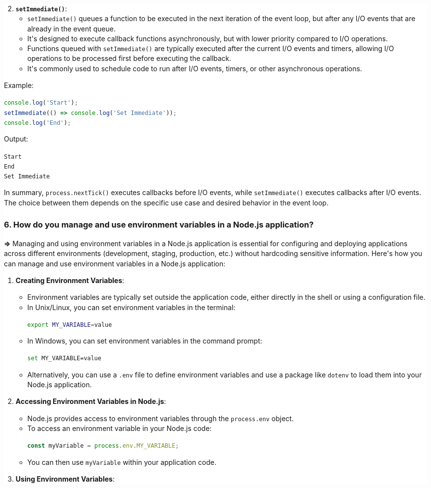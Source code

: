 2. **`setImmediate()`**:
   - `setImmediate()` queues a function to be executed in the next iteration of the event loop, but after any I/O events that are already in the event queue.
   - It's designed to execute callback functions asynchronously, but with lower priority compared to I/O operations.
   - Functions queued with `setImmediate()` are typically executed after the current I/O events and timers, allowing I/O operations to be processed first before executing the callback.
   - It's commonly used to schedule code to run after I/O events, timers, or other asynchronous operations.

Example:

```javascript
console.log('Start');
setImmediate(() => console.log('Set Immediate'));
console.log('End');
```

Output:

```
Start
End
Set Immediate
```

In summary, `process.nextTick()` executes callbacks before I/O events, while `setImmediate()` executes callbacks after I/O events. The choice between them depends on the specific use case and desired behavior in the event loop.

### 6. How do you manage and use environment variables in a Node.js application?

**=>** Managing and using environment variables in a Node.js application is essential for configuring and deploying applications across different environments (development, staging, production, etc.) without hardcoding sensitive information. Here's how you can manage and use environment variables in a Node.js application:

1. **Creating Environment Variables**:

   - Environment variables are typically set outside the application code, either directly in the shell or using a configuration file.
   - In Unix/Linux, you can set environment variables in the terminal:
     ```bash
     export MY_VARIABLE=value
     ```
   - In Windows, you can set environment variables in the command prompt:
     ```bash
     set MY_VARIABLE=value
     ```
   - Alternatively, you can use a `.env` file to define environment variables and use a package like `dotenv` to load them into your Node.js application.
2. **Accessing Environment Variables in Node.js**:

   - Node.js provides access to environment variables through the `process.env` object.
   - To access an environment variable in your Node.js code:
     ```javascript
     const myVariable = process.env.MY_VARIABLE;
     ```
   - You can then use `myVariable` within your application code.
3. **Using Environment Variables**:
